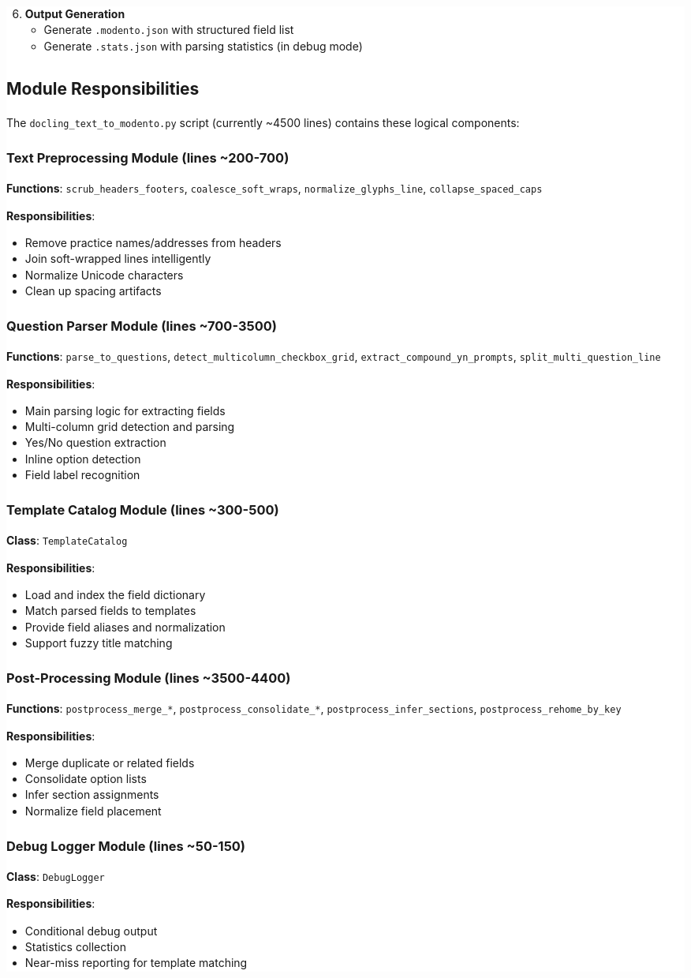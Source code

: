 6. **Output Generation**
   - Generate `.modento.json` with structured field list
   - Generate `.stats.json` with parsing statistics (in debug mode)

## Module Responsibilities

The `docling_text_to_modento.py` script (currently ~4500 lines) contains these logical components:

### Text Preprocessing Module (lines ~200-700)
**Functions**: `scrub_headers_footers`, `coalesce_soft_wraps`, `normalize_glyphs_line`, `collapse_spaced_caps`

**Responsibilities**:
- Remove practice names/addresses from headers
- Join soft-wrapped lines intelligently
- Normalize Unicode characters
- Clean up spacing artifacts

### Question Parser Module (lines ~700-3500)
**Functions**: `parse_to_questions`, `detect_multicolumn_checkbox_grid`, `extract_compound_yn_prompts`, `split_multi_question_line`

**Responsibilities**:
- Main parsing logic for extracting fields
- Multi-column grid detection and parsing
- Yes/No question extraction
- Inline option detection
- Field label recognition

### Template Catalog Module (lines ~300-500)
**Class**: `TemplateCatalog`

**Responsibilities**:
- Load and index the field dictionary
- Match parsed fields to templates
- Provide field aliases and normalization
- Support fuzzy title matching

### Post-Processing Module (lines ~3500-4400)
**Functions**: `postprocess_merge_*`, `postprocess_consolidate_*`, `postprocess_infer_sections`, `postprocess_rehome_by_key`

**Responsibilities**:
- Merge duplicate or related fields
- Consolidate option lists
- Infer section assignments
- Normalize field placement

### Debug Logger Module (lines ~50-150)
**Class**: `DebugLogger`

**Responsibilities**:
- Conditional debug output
- Statistics collection
- Near-miss reporting for template matching
